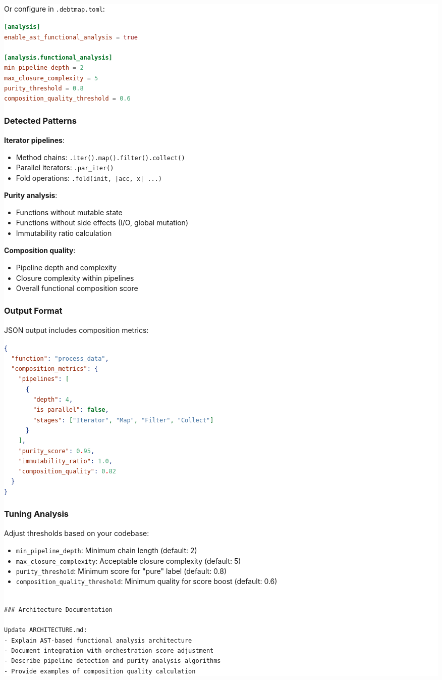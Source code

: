 Or configure in `.debtmap.toml`:
```toml
[analysis]
enable_ast_functional_analysis = true

[analysis.functional_analysis]
min_pipeline_depth = 2
max_closure_complexity = 5
purity_threshold = 0.8
composition_quality_threshold = 0.6
```

### Detected Patterns

**Iterator pipelines**:
- Method chains: `.iter().map().filter().collect()`
- Parallel iterators: `.par_iter()`
- Fold operations: `.fold(init, |acc, x| ...)`

**Purity analysis**:
- Functions without mutable state
- Functions without side effects (I/O, global mutation)
- Immutability ratio calculation

**Composition quality**:
- Pipeline depth and complexity
- Closure complexity within pipelines
- Overall functional composition score

### Output Format

JSON output includes composition metrics:
```json
{
  "function": "process_data",
  "composition_metrics": {
    "pipelines": [
      {
        "depth": 4,
        "is_parallel": false,
        "stages": ["Iterator", "Map", "Filter", "Collect"]
      }
    ],
    "purity_score": 0.95,
    "immutability_ratio": 1.0,
    "composition_quality": 0.82
  }
}
```

### Tuning Analysis

Adjust thresholds based on your codebase:
- `min_pipeline_depth`: Minimum chain length (default: 2)
- `max_closure_complexity`: Acceptable closure complexity (default: 5)
- `purity_threshold`: Minimum score for "pure" label (default: 0.8)
- `composition_quality_threshold`: Minimum quality for score boost (default: 0.6)
```

### Architecture Documentation

Update ARCHITECTURE.md:
- Explain AST-based functional analysis architecture
- Document integration with orchestration score adjustment
- Describe pipeline detection and purity analysis algorithms
- Provide examples of composition quality calculation
```